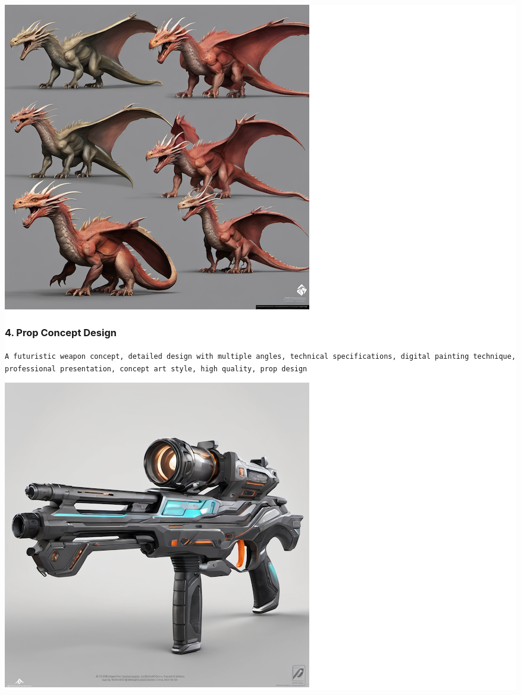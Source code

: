 ![image](assets/creature_concept_design.png)

### 4. Prop Concept Design

```text
A futuristic weapon concept, detailed design with multiple angles, technical specifications, digital painting technique, professional presentation, concept art style, high quality, prop design
```

![image](assets/prop_concept_design.png)
